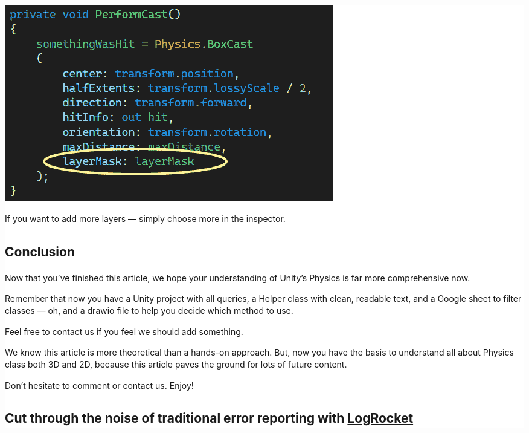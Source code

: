 ![PrivateVoidPerformCast](img/c0d345f2b084f693d0fd3d732b8e0bc0.png)

If you want to add more layers — simply choose more in the inspector.

## Conclusion

Now that you’ve finished this article, we hope your understanding of Unity’s Physics is far more comprehensive now.

Remember that now you have a Unity project with all queries, a Helper class with clean, readable text, and a Google sheet to filter classes — oh, and a drawio file to help you decide which method to use.

Feel free to contact us if you feel we should add something.

We know this article is more theoretical than a hands-on approach. But, now you have the basis to understand all about Physics class both 3D and 2D, because this article paves the ground for lots of future content.

Don’t hesitate to comment or contact us. Enjoy!

## Cut through the noise of traditional error reporting with [LogRocket](https://lp.logrocket.com/blg/signup)
